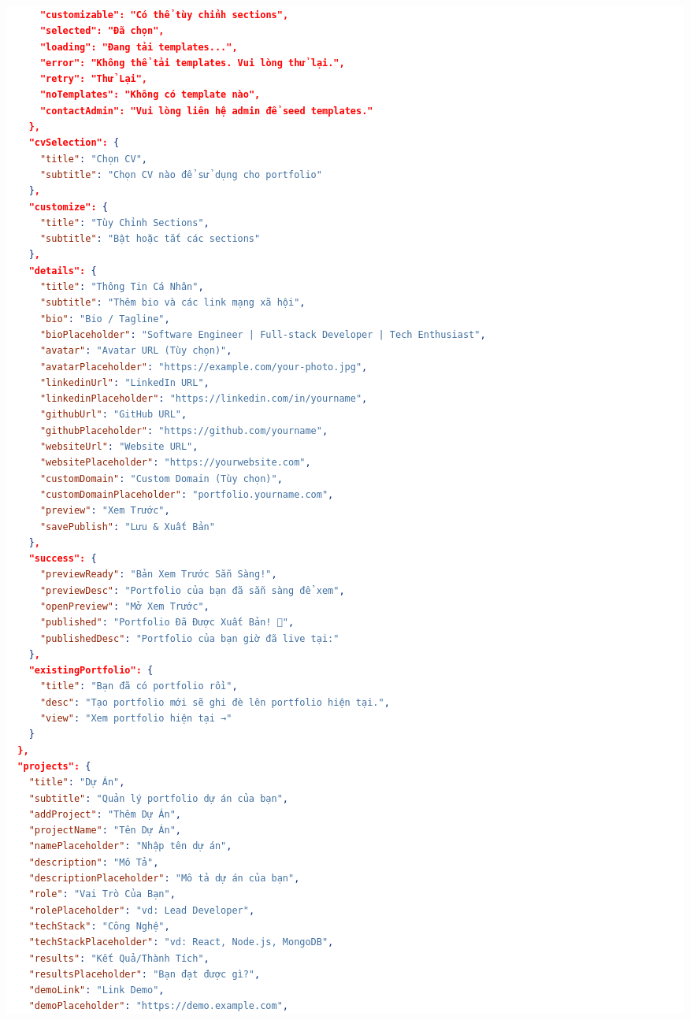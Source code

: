 ```json
      "customizable": "Có thể tùy chỉnh sections",
      "selected": "Đã chọn",
      "loading": "Đang tải templates...",
      "error": "Không thể tải templates. Vui lòng thử lại.",
      "retry": "Thử Lại",
      "noTemplates": "Không có template nào",
      "contactAdmin": "Vui lòng liên hệ admin để seed templates."
    },
    "cvSelection": {
      "title": "Chọn CV",
      "subtitle": "Chọn CV nào để sử dụng cho portfolio"
    },
    "customize": {
      "title": "Tùy Chỉnh Sections",
      "subtitle": "Bật hoặc tắt các sections"
    },
    "details": {
      "title": "Thông Tin Cá Nhân",
      "subtitle": "Thêm bio và các link mạng xã hội",
      "bio": "Bio / Tagline",
      "bioPlaceholder": "Software Engineer | Full-stack Developer | Tech Enthusiast",
      "avatar": "Avatar URL (Tùy chọn)",
      "avatarPlaceholder": "https://example.com/your-photo.jpg",
      "linkedinUrl": "LinkedIn URL",
      "linkedinPlaceholder": "https://linkedin.com/in/yourname",
      "githubUrl": "GitHub URL",
      "githubPlaceholder": "https://github.com/yourname",
      "websiteUrl": "Website URL",
      "websitePlaceholder": "https://yourwebsite.com",
      "customDomain": "Custom Domain (Tùy chọn)",
      "customDomainPlaceholder": "portfolio.yourname.com",
      "preview": "Xem Trước",
      "savePublish": "Lưu & Xuất Bản"
    },
    "success": {
      "previewReady": "Bản Xem Trước Sẵn Sàng!",
      "previewDesc": "Portfolio của bạn đã sẵn sàng để xem",
      "openPreview": "Mở Xem Trước",
      "published": "Portfolio Đã Được Xuất Bản! 🎉",
      "publishedDesc": "Portfolio của bạn giờ đã live tại:"
    },
    "existingPortfolio": {
      "title": "Bạn đã có portfolio rồi",
      "desc": "Tạo portfolio mới sẽ ghi đè lên portfolio hiện tại.",
      "view": "Xem portfolio hiện tại →"
    }
  },
  "projects": {
    "title": "Dự Án",
    "subtitle": "Quản lý portfolio dự án của bạn",
    "addProject": "Thêm Dự Án",
    "projectName": "Tên Dự Án",
    "namePlaceholder": "Nhập tên dự án",
    "description": "Mô Tả",
    "descriptionPlaceholder": "Mô tả dự án của bạn",
    "role": "Vai Trò Của Bạn",
    "rolePlaceholder": "vd: Lead Developer",
    "techStack": "Công Nghệ",
    "techStackPlaceholder": "vd: React, Node.js, MongoDB",
    "results": "Kết Quả/Thành Tích",
    "resultsPlaceholder": "Bạn đạt được gì?",
    "demoLink": "Link Demo",
    "demoPlaceholder": "https://demo.example.com",
```